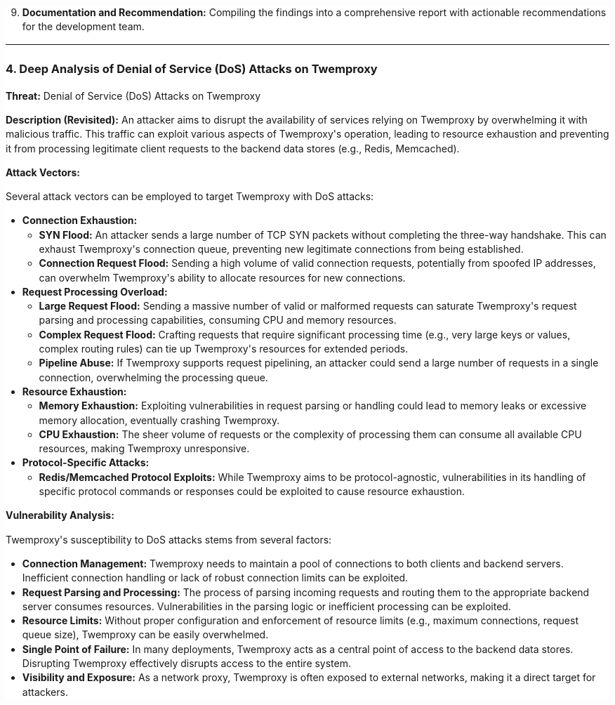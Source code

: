 9. **Documentation and Recommendation:**  Compiling the findings into a comprehensive report with actionable recommendations for the development team.

---

### 4. Deep Analysis of Denial of Service (DoS) Attacks on Twemproxy

**Threat:** Denial of Service (DoS) Attacks on Twemproxy

**Description (Revisited):** An attacker aims to disrupt the availability of services relying on Twemproxy by overwhelming it with malicious traffic. This traffic can exploit various aspects of Twemproxy's operation, leading to resource exhaustion and preventing it from processing legitimate client requests to the backend data stores (e.g., Redis, Memcached).

**Attack Vectors:**

Several attack vectors can be employed to target Twemproxy with DoS attacks:

* **Connection Exhaustion:**
    * **SYN Flood:**  An attacker sends a large number of TCP SYN packets without completing the three-way handshake. This can exhaust Twemproxy's connection queue, preventing new legitimate connections from being established.
    * **Connection Request Flood:**  Sending a high volume of valid connection requests, potentially from spoofed IP addresses, can overwhelm Twemproxy's ability to allocate resources for new connections.
* **Request Processing Overload:**
    * **Large Request Flood:**  Sending a massive number of valid or malformed requests can saturate Twemproxy's request parsing and processing capabilities, consuming CPU and memory resources.
    * **Complex Request Flood:**  Crafting requests that require significant processing time (e.g., very large keys or values, complex routing rules) can tie up Twemproxy's resources for extended periods.
    * **Pipeline Abuse:**  If Twemproxy supports request pipelining, an attacker could send a large number of requests in a single connection, overwhelming the processing queue.
* **Resource Exhaustion:**
    * **Memory Exhaustion:**  Exploiting vulnerabilities in request parsing or handling could lead to memory leaks or excessive memory allocation, eventually crashing Twemproxy.
    * **CPU Exhaustion:**  The sheer volume of requests or the complexity of processing them can consume all available CPU resources, making Twemproxy unresponsive.
* **Protocol-Specific Attacks:**
    * **Redis/Memcached Protocol Exploits:** While Twemproxy aims to be protocol-agnostic, vulnerabilities in its handling of specific protocol commands or responses could be exploited to cause resource exhaustion.

**Vulnerability Analysis:**

Twemproxy's susceptibility to DoS attacks stems from several factors:

* **Connection Management:**  Twemproxy needs to maintain a pool of connections to both clients and backend servers. Inefficient connection handling or lack of robust connection limits can be exploited.
* **Request Parsing and Processing:**  The process of parsing incoming requests and routing them to the appropriate backend server consumes resources. Vulnerabilities in the parsing logic or inefficient processing can be exploited.
* **Resource Limits:**  Without proper configuration and enforcement of resource limits (e.g., maximum connections, request queue size), Twemproxy can be easily overwhelmed.
* **Single Point of Failure:**  In many deployments, Twemproxy acts as a central point of access to the backend data stores. Disrupting Twemproxy effectively disrupts access to the entire system.
* **Visibility and Exposure:**  As a network proxy, Twemproxy is often exposed to external networks, making it a direct target for attackers.
